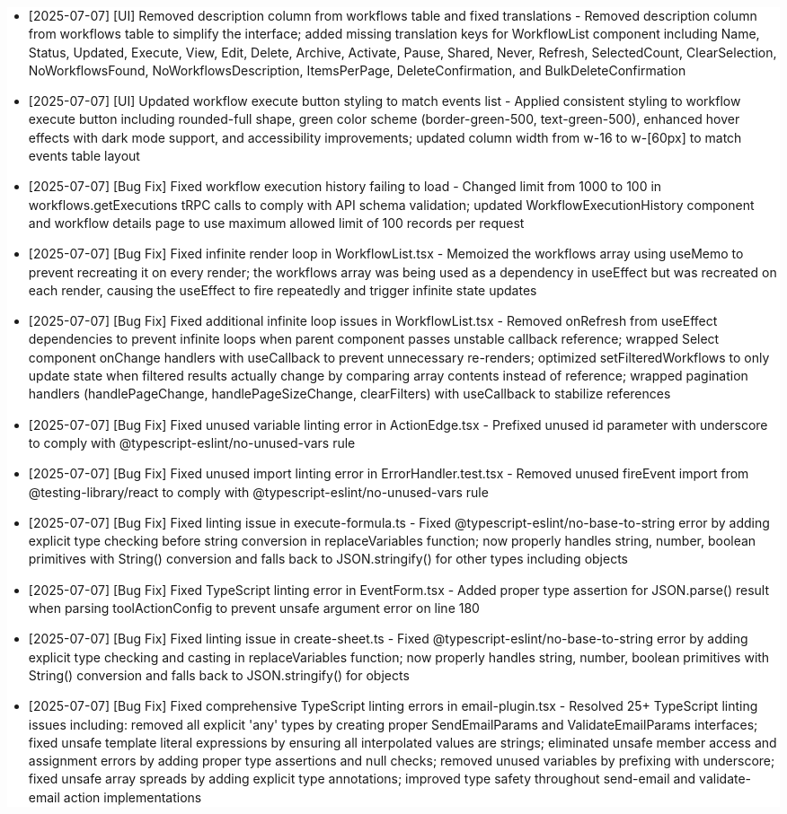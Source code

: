- [2025-07-07] [UI] Removed description column from workflows table and fixed translations - Removed description column from workflows table to simplify the interface; added missing translation keys for WorkflowList component including Name, Status, Updated, Execute, View, Edit, Delete, Archive, Activate, Pause, Shared, Never, Refresh, SelectedCount, ClearSelection, NoWorkflowsFound, NoWorkflowsDescription, ItemsPerPage, DeleteConfirmation, and BulkDeleteConfirmation

- [2025-07-07] [UI] Updated workflow execute button styling to match events list - Applied consistent styling to workflow execute button including rounded-full shape, green color scheme (border-green-500, text-green-500), enhanced hover effects with dark mode support, and accessibility improvements; updated column width from w-16 to w-[60px] to match events table layout

- [2025-07-07] [Bug Fix] Fixed workflow execution history failing to load - Changed limit from 1000 to 100 in workflows.getExecutions tRPC calls to comply with API schema validation; updated WorkflowExecutionHistory component and workflow details page to use maximum allowed limit of 100 records per request

- [2025-07-07] [Bug Fix] Fixed infinite render loop in WorkflowList.tsx - Memoized the workflows array using useMemo to prevent recreating it on every render; the workflows array was being used as a dependency in useEffect but was recreated on each render, causing the useEffect to fire repeatedly and trigger infinite state updates

- [2025-07-07] [Bug Fix] Fixed additional infinite loop issues in WorkflowList.tsx - Removed onRefresh from useEffect dependencies to prevent infinite loops when parent component passes unstable callback reference; wrapped Select component onChange handlers with useCallback to prevent unnecessary re-renders; optimized setFilteredWorkflows to only update state when filtered results actually change by comparing array contents instead of reference; wrapped pagination handlers (handlePageChange, handlePageSizeChange, clearFilters) with useCallback to stabilize references

- [2025-07-07] [Bug Fix] Fixed unused variable linting error in ActionEdge.tsx - Prefixed unused id parameter with underscore to comply with @typescript-eslint/no-unused-vars rule

- [2025-07-07] [Bug Fix] Fixed unused import linting error in ErrorHandler.test.tsx - Removed unused fireEvent import from @testing-library/react to comply with @typescript-eslint/no-unused-vars rule

- [2025-07-07] [Bug Fix] Fixed linting issue in execute-formula.ts - Fixed @typescript-eslint/no-base-to-string error by adding explicit type checking before string conversion in replaceVariables function; now properly handles string, number, boolean primitives with String() conversion and falls back to JSON.stringify() for other types including objects

- [2025-07-07] [Bug Fix] Fixed TypeScript linting error in EventForm.tsx - Added proper type assertion for JSON.parse() result when parsing toolActionConfig to prevent unsafe argument error on line 180

- [2025-07-07] [Bug Fix] Fixed linting issue in create-sheet.ts - Fixed @typescript-eslint/no-base-to-string error by adding explicit type checking and casting in replaceVariables function; now properly handles string, number, boolean primitives with String() conversion and falls back to JSON.stringify() for objects

- [2025-07-07] [Bug Fix] Fixed comprehensive TypeScript linting errors in email-plugin.tsx - Resolved 25+ TypeScript linting issues including: removed all explicit 'any' types by creating proper SendEmailParams and ValidateEmailParams interfaces; fixed unsafe template literal expressions by ensuring all interpolated values are strings; eliminated unsafe member access and assignment errors by adding proper type assertions and null checks; removed unused variables by prefixing with underscore; fixed unsafe array spreads by adding explicit type annotations; improved type safety throughout send-email and validate-email action implementations
